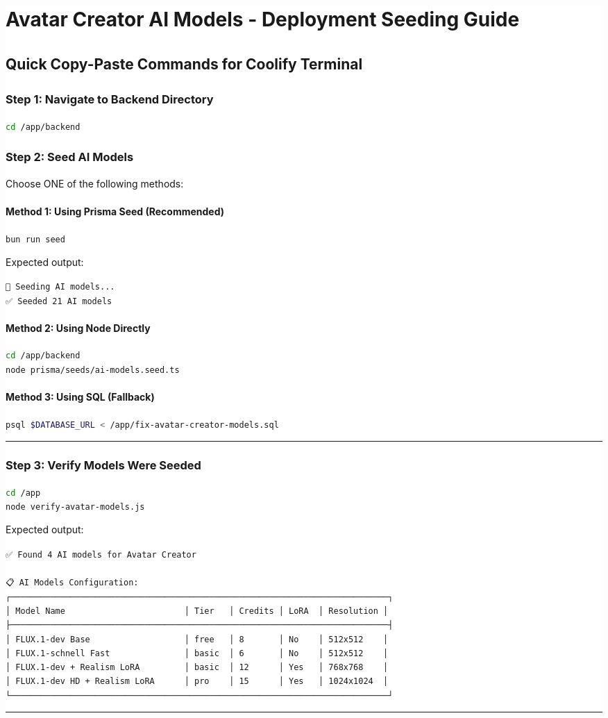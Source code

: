 # Avatar Creator AI Models - Deployment Seeding Guide

## Quick Copy-Paste Commands for Coolify Terminal

### Step 1: Navigate to Backend Directory

```bash
cd /app/backend
```

### Step 2: Seed AI Models

Choose ONE of the following methods:

#### Method 1: Using Prisma Seed (Recommended)

```bash
bun run seed
```

Expected output:
```
🌱 Seeding AI models...
✅ Seeded 21 AI models
```

#### Method 2: Using Node Directly

```bash
cd /app/backend
node prisma/seeds/ai-models.seed.ts
```

#### Method 3: Using SQL (Fallback)

```bash
psql $DATABASE_URL < /app/fix-avatar-creator-models.sql
```

---

### Step 3: Verify Models Were Seeded

```bash
cd /app
node verify-avatar-models.js
```

Expected output:
```
✅ Found 4 AI models for Avatar Creator

📋 AI Models Configuration:
┌────────────────────────────────────────────────────────────────────────────┐
│ Model Name                        │ Tier   │ Credits │ LoRA  │ Resolution │
├────────────────────────────────────────────────────────────────────────────┤
│ FLUX.1-dev Base                   │ free   │ 8       │ No    │ 512x512    │
│ FLUX.1-schnell Fast               │ basic  │ 6       │ No    │ 512x512    │
│ FLUX.1-dev + Realism LoRA         │ basic  │ 12      │ Yes   │ 768x768    │
│ FLUX.1-dev HD + Realism LoRA      │ pro    │ 15      │ Yes   │ 1024x1024  │
└────────────────────────────────────────────────────────────────────────────┘
```

---